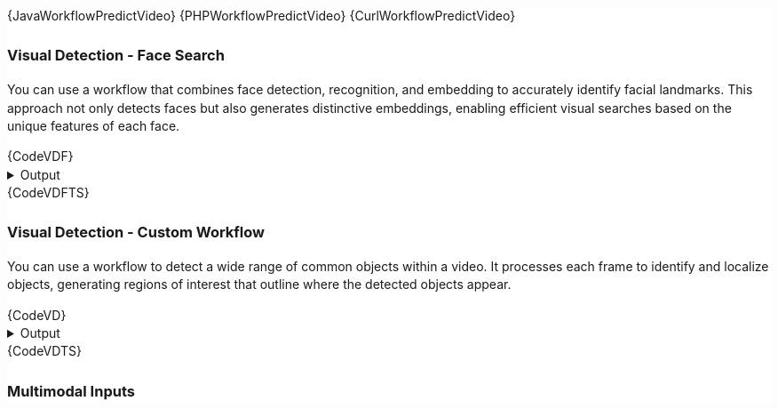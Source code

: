 <TabItem value="java" label="Java (gRPC)">
    <CodeBlock className="language-java">{JavaWorkflowPredictVideo}</CodeBlock>
</TabItem>

<TabItem value="php" label="PHP (gRPC)">
    <CodeBlock className="language-php">{PHPWorkflowPredictVideo}</CodeBlock>
</TabItem>

<TabItem value="curl" label="cURL">
    <CodeBlock className="language-bash">{CurlWorkflowPredictVideo}</CodeBlock>
</TabItem>

</Tabs>


### Visual Detection - Face Search

You can use a workflow that combines face detection, recognition, and embedding to accurately identify facial landmarks. This approach not only detects faces but also generates distinctive embeddings, enabling efficient visual searches based on the unique features of each face.

<Tabs groupId="code">
<TabItem value="python" label="Python SDK">
    <CodeBlock className="language-python">{CodeVDF}</CodeBlock>
    <details>
  <summary>Output</summary>
    <CodeBlock className="language-text">{CodeOutputVDF}</CodeBlock>
</details>
</TabItem>
<TabItem value="typescript" label="Node.js SDK">
    <CodeBlock className="language-typescript">{CodeVDFTS}</CodeBlock>
</TabItem>
</Tabs>


### Visual Detection  - Custom Workflow

You can use a workflow to detect a wide range of common objects within a video. It processes each frame to identify and localize objects, generating regions of interest that outline where the detected objects appear.

<Tabs groupId="code">
<TabItem value="python" label="Python SDK">
    <CodeBlock className="language-python">{CodeVD}</CodeBlock>
    <details>
  <summary>Output</summary>
    <CodeBlock className="language-text">{CodeOutputVD}</CodeBlock>
</details>
</TabItem>
<TabItem value="typescript" label="Node.js SDK">
    <CodeBlock className="language-typescript">{CodeVDTS}</CodeBlock>
</TabItem>
</Tabs>


### Multimodal Inputs
